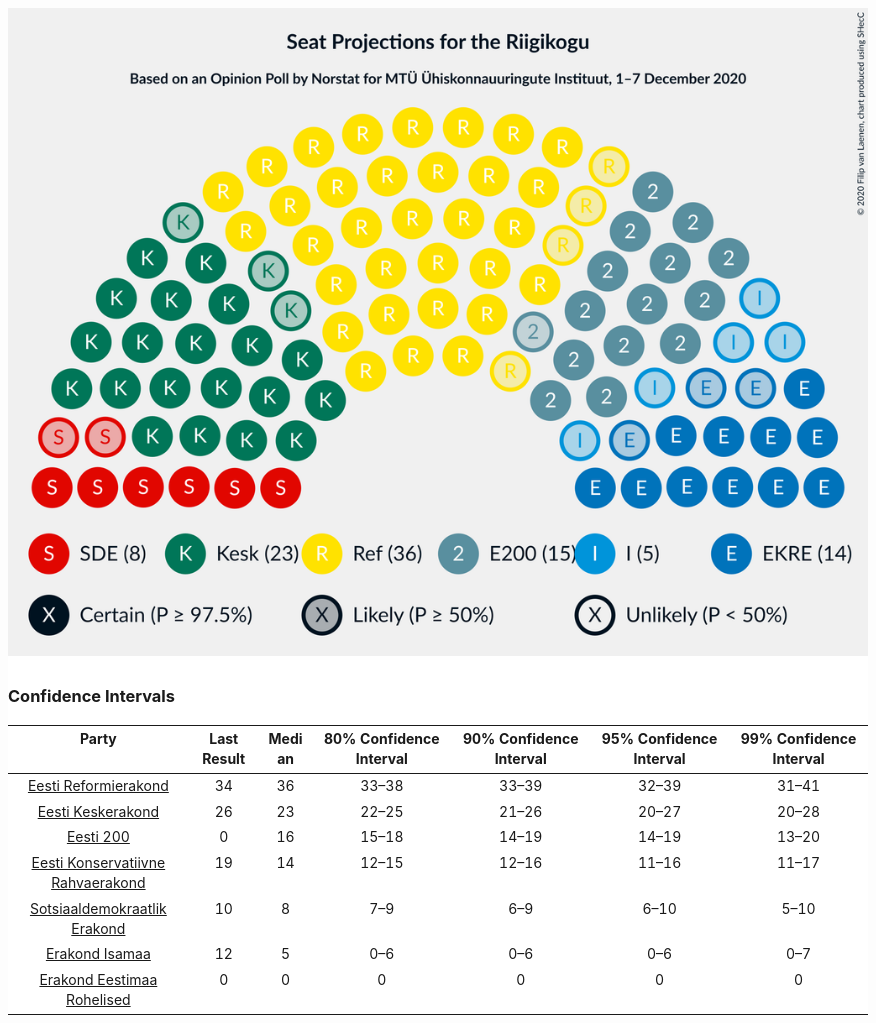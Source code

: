 ![Graph with seating plan not yet produced](2020-12-07-Norstat-seating-plan.png "Seating Plan")

### Confidence Intervals

| Party | Last Result | Median | 80% Confidence Interval | 90% Confidence Interval | 95% Confidence Interval | 99% Confidence Interval |
|:-----:|:-----------:|:------:|:-----------------------:|:-----------------------:|:-----------------------:|:-----------------------:|
| <a href="#eesti-reformierakond">Eesti Reformierakond</a> | 34 | 36 | 33–38 |33–39 |32–39 |31–41 |
| <a href="#eesti-keskerakond">Eesti Keskerakond</a> | 26 | 23 | 22–25 |21–26 |20–27 |20–28 |
| <a href="#eesti-200">Eesti 200</a> | 0 | 16 | 15–18 |14–19 |14–19 |13–20 |
| <a href="#eesti-konservatiivne-rahvaerakond">Eesti Konservatiivne Rahvaerakond</a> | 19 | 14 | 12–15 |12–16 |11–16 |11–17 |
| <a href="#sotsiaaldemokraatlik-erakond">Sotsiaaldemokraatlik Erakond</a> | 10 | 8 | 7–9 |6–9 |6–10 |5–10 |
| <a href="#erakond-isamaa">Erakond Isamaa</a> | 12 | 5 | 0–6 |0–6 |0–6 |0–7 |
| <a href="#erakond-eestimaa-rohelised">Erakond Eestimaa Rohelised</a> | 0 | 0 | 0 |0 |0 |0 |
